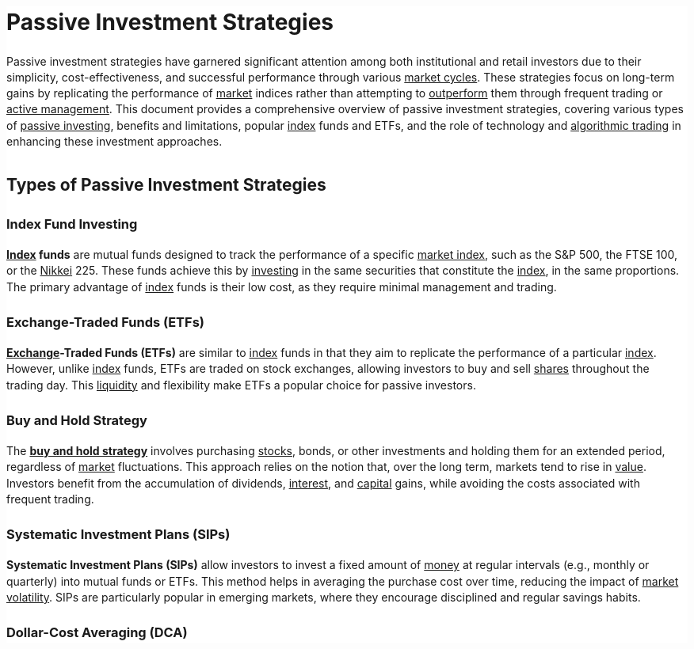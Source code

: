 # Passive Investment Strategies

Passive investment strategies have garnered significant attention among both institutional and retail investors due to their simplicity, cost-effectiveness, and successful performance through various [market cycles](../m/market_cycles.md). These strategies focus on long-term gains by replicating the performance of [market](../m/market.md) indices rather than attempting to [outperform](../o/outperform.md) them through frequent trading or [active management](../a/active_management.md). This document provides a comprehensive overview of passive investment strategies, covering various types of [passive investing](../p/passive_investing.md), benefits and limitations, popular [index](../i/index_instrument.md) funds and ETFs, and the role of technology and [algorithmic trading](../a/algorithmic_trading.md) in enhancing these investment approaches.

## Types of Passive Investment Strategies

### Index Fund Investing

**[Index](../i/index_instrument.md) funds** are mutual funds designed to track the performance of a specific [market index](../m/market_index.md), such as the S&P 500, the FTSE 100, or the [Nikkei](../n/nikkei.md) 225. These funds achieve this by [investing](../i/investing.md) in the same securities that constitute the [index](../i/index_instrument.md), in the same proportions. The primary advantage of [index](../i/index_instrument.md) funds is their low cost, as they require minimal management and trading.

### Exchange-Traded Funds (ETFs)

**[Exchange](../e/exchange.md)-Traded Funds (ETFs)** are similar to [index](../i/index_instrument.md) funds in that they aim to replicate the performance of a particular [index](../i/index_instrument.md). However, unlike [index](../i/index_instrument.md) funds, ETFs are traded on stock exchanges, allowing investors to buy and sell [shares](../s/shares.md) throughout the trading day. This [liquidity](../l/liquidity.md) and flexibility make ETFs a popular choice for passive investors.

### Buy and Hold Strategy

The **[buy and hold strategy](../b/buy_and_hold_strategy.md)** involves purchasing [stocks](../s/stock.md), bonds, or other investments and holding them for an extended period, regardless of [market](../m/market.md) fluctuations. This approach relies on the notion that, over the long term, markets tend to rise in [value](../v/value.md). Investors benefit from the accumulation of dividends, [interest](../i/interest.md), and [capital](../c/capital.md) gains, while avoiding the costs associated with frequent trading.

### Systematic Investment Plans (SIPs)

**Systematic Investment Plans (SIPs)** allow investors to invest a fixed amount of [money](../m/money.md) at regular intervals (e.g., monthly or quarterly) into mutual funds or ETFs. This method helps in averaging the purchase cost over time, reducing the impact of [market](../m/market.md) [volatility](../v/volatility.md). SIPs are particularly popular in emerging markets, where they encourage disciplined and regular savings habits.

### Dollar-Cost Averaging (DCA)
